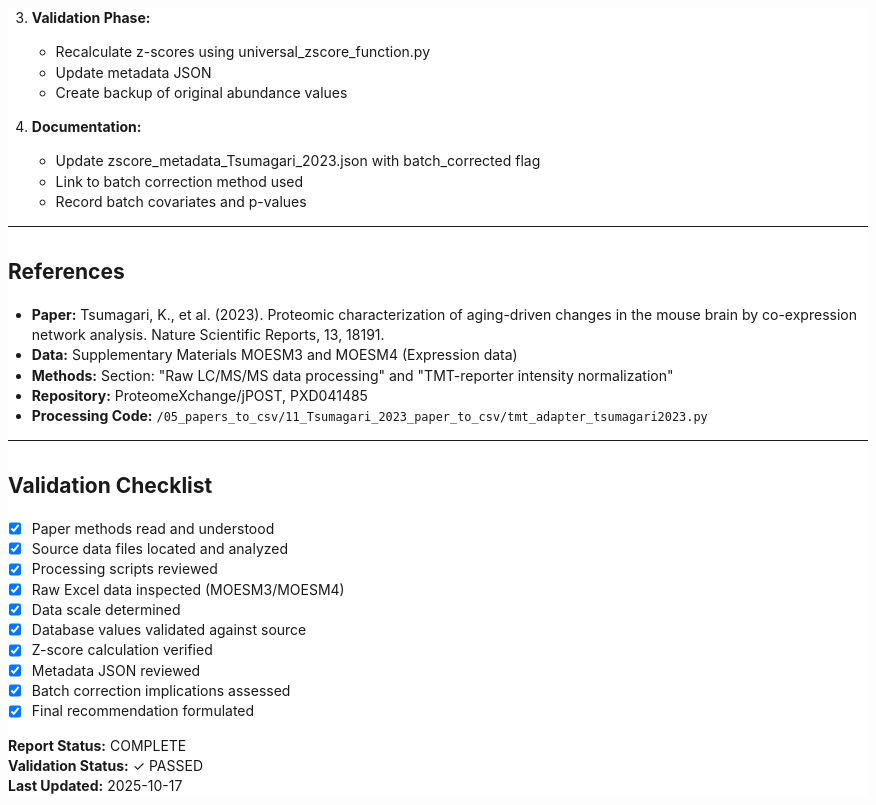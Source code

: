 3. **Validation Phase:**
   - Recalculate z-scores using universal_zscore_function.py
   - Update metadata JSON
   - Create backup of original abundance values

4. **Documentation:**
   - Update zscore_metadata_Tsumagari_2023.json with batch_corrected flag
   - Link to batch correction method used
   - Record batch covariates and p-values

---

## References

- **Paper:** Tsumagari, K., et al. (2023). Proteomic characterization of aging-driven changes in the mouse brain by co-expression network analysis. Nature Scientific Reports, 13, 18191.
- **Data:** Supplementary Materials MOESM3 and MOESM4 (Expression data)
- **Methods:** Section: "Raw LC/MS/MS data processing" and "TMT-reporter intensity normalization"
- **Repository:** ProteomeXchange/jPOST, PXD041485
- **Processing Code:** `/05_papers_to_csv/11_Tsumagari_2023_paper_to_csv/tmt_adapter_tsumagari2023.py`

---

## Validation Checklist

- [x] Paper methods read and understood
- [x] Source data files located and analyzed
- [x] Processing scripts reviewed
- [x] Raw Excel data inspected (MOESM3/MOESM4)
- [x] Data scale determined
- [x] Database values validated against source
- [x] Z-score calculation verified
- [x] Metadata JSON reviewed
- [x] Batch correction implications assessed
- [x] Final recommendation formulated

**Report Status:** COMPLETE  
**Validation Status:** ✓ PASSED  
**Last Updated:** 2025-10-17

